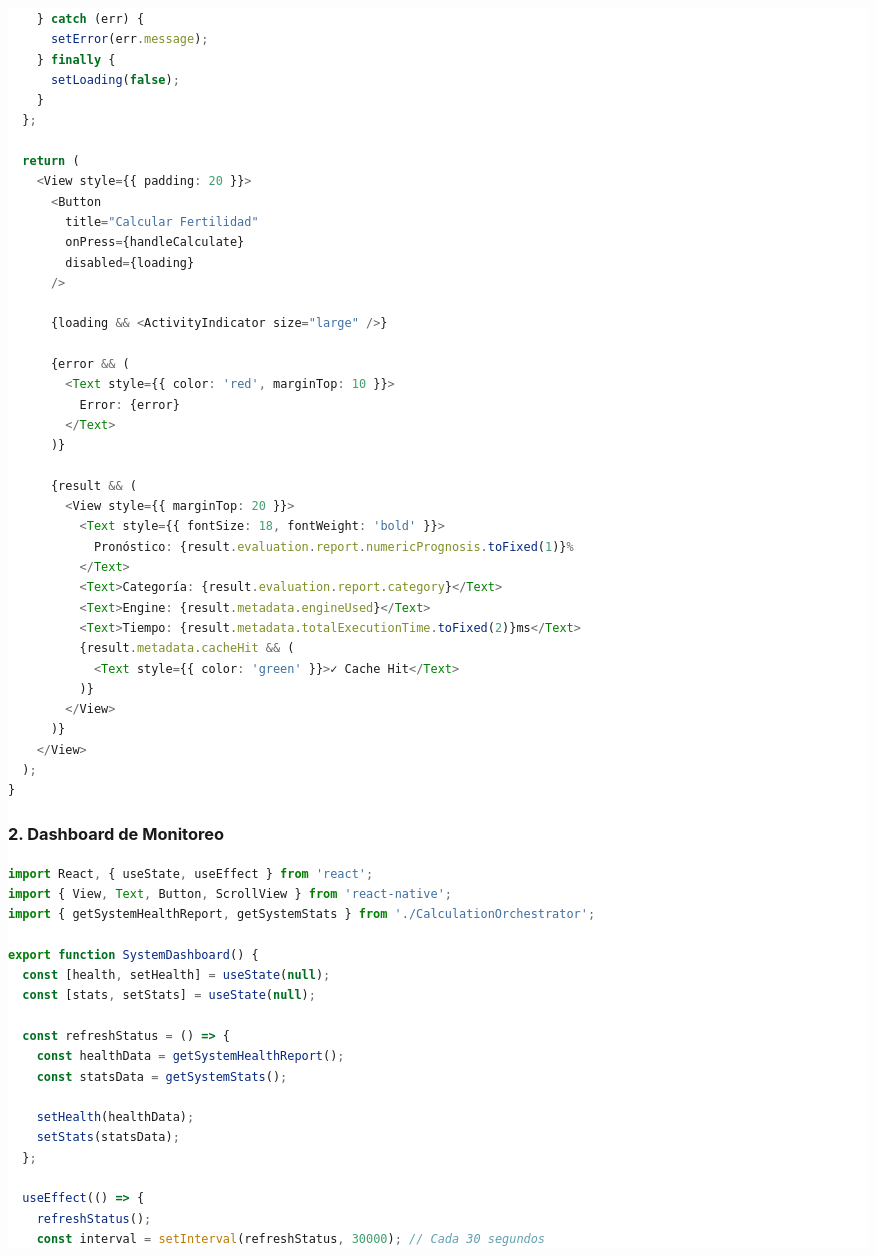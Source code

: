 ```typescript
    } catch (err) {
      setError(err.message);
    } finally {
      setLoading(false);
    }
  };

  return (
    <View style={{ padding: 20 }}>
      <Button
        title="Calcular Fertilidad"
        onPress={handleCalculate}
        disabled={loading}
      />
      
      {loading && <ActivityIndicator size="large" />}
      
      {error && (
        <Text style={{ color: 'red', marginTop: 10 }}>
          Error: {error}
        </Text>
      )}
      
      {result && (
        <View style={{ marginTop: 20 }}>
          <Text style={{ fontSize: 18, fontWeight: 'bold' }}>
            Pronóstico: {result.evaluation.report.numericPrognosis.toFixed(1)}%
          </Text>
          <Text>Categoría: {result.evaluation.report.category}</Text>
          <Text>Engine: {result.metadata.engineUsed}</Text>
          <Text>Tiempo: {result.metadata.totalExecutionTime.toFixed(2)}ms</Text>
          {result.metadata.cacheHit && (
            <Text style={{ color: 'green' }}>✓ Cache Hit</Text>
          )}
        </View>
      )}
    </View>
  );
}
```

### 2. Dashboard de Monitoreo

```typescript
import React, { useState, useEffect } from 'react';
import { View, Text, Button, ScrollView } from 'react-native';
import { getSystemHealthReport, getSystemStats } from './CalculationOrchestrator';

export function SystemDashboard() {
  const [health, setHealth] = useState(null);
  const [stats, setStats] = useState(null);

  const refreshStatus = () => {
    const healthData = getSystemHealthReport();
    const statsData = getSystemStats();
    
    setHealth(healthData);
    setStats(statsData);
  };

  useEffect(() => {
    refreshStatus();
    const interval = setInterval(refreshStatus, 30000); // Cada 30 segundos
```